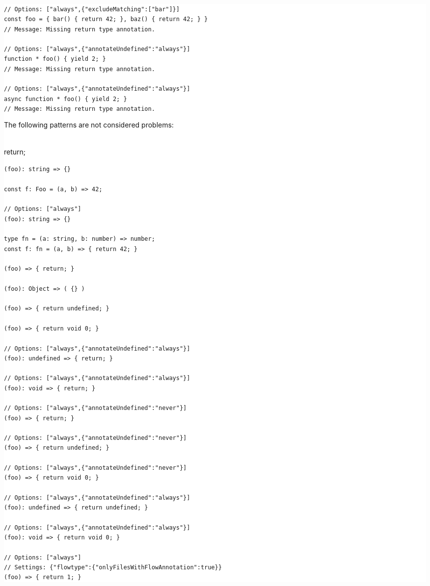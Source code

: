     // Options: ["always",{"excludeMatching":["bar"]}]
    const foo = { bar() { return 42; }, baz() { return 42; } }
    // Message: Missing return type annotation.
    
    // Options: ["always",{"annotateUndefined":"always"}]
    function * foo() { yield 2; }
    // Message: Missing return type annotation.
    
    // Options: ["always",{"annotateUndefined":"always"}]
    async function * foo() { yield 2; }
    // Message: Missing return type annotation.

The following patterns are not considered problems:


​    
    return;
    
    (foo): string => {}
    
    const f: Foo = (a, b) => 42;
    
    // Options: ["always"]
    (foo): string => {}
    
    type fn = (a: string, b: number) => number;
    const f: fn = (a, b) => { return 42; }
    
    (foo) => { return; }
    
    (foo): Object => ( {} )
    
    (foo) => { return undefined; }
    
    (foo) => { return void 0; }
    
    // Options: ["always",{"annotateUndefined":"always"}]
    (foo): undefined => { return; }
    
    // Options: ["always",{"annotateUndefined":"always"}]
    (foo): void => { return; }
    
    // Options: ["always",{"annotateUndefined":"never"}]
    (foo) => { return; }
    
    // Options: ["always",{"annotateUndefined":"never"}]
    (foo) => { return undefined; }
    
    // Options: ["always",{"annotateUndefined":"never"}]
    (foo) => { return void 0; }
    
    // Options: ["always",{"annotateUndefined":"always"}]
    (foo): undefined => { return undefined; }
    
    // Options: ["always",{"annotateUndefined":"always"}]
    (foo): void => { return void 0; }
    
    // Options: ["always"]
    // Settings: {"flowtype":{"onlyFilesWithFlowAnnotation":true}}
    (foo) => { return 1; }
    